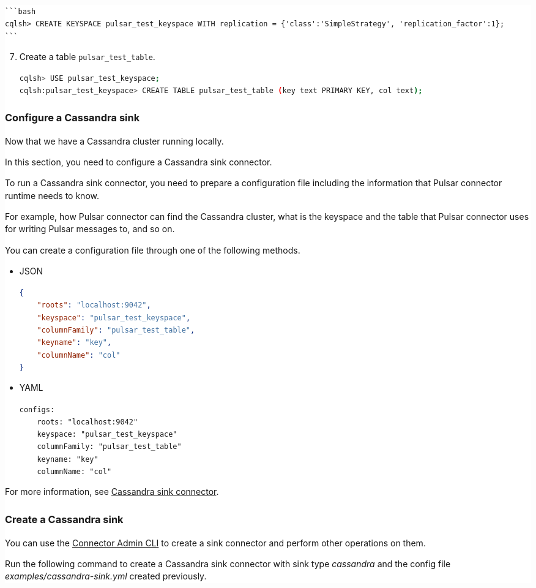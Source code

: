     ```bash
    cqlsh> CREATE KEYSPACE pulsar_test_keyspace WITH replication = {'class':'SimpleStrategy', 'replication_factor':1};
    ```

7. Create a table `pulsar_test_table`.

    ```bash
    cqlsh> USE pulsar_test_keyspace;
    cqlsh:pulsar_test_keyspace> CREATE TABLE pulsar_test_table (key text PRIMARY KEY, col text);
    ```

### Configure a Cassandra sink

Now that we have a Cassandra cluster running locally. 

In this section, you need to configure a Cassandra sink connector.

To run a Cassandra sink connector, you need to prepare a configuration file including the information that Pulsar connector runtime needs to know. 

For example, how Pulsar connector can find the Cassandra cluster, what is the keyspace and the table that Pulsar connector uses for writing Pulsar messages to, and so on.

You can create a configuration file through one of the following methods.

* JSON

    ```json
    {
        "roots": "localhost:9042",
        "keyspace": "pulsar_test_keyspace",
        "columnFamily": "pulsar_test_table",
        "keyname": "key",
        "columnName": "col"
    }
    ```

* YAML
  
    ```
    configs:
        roots: "localhost:9042"
        keyspace: "pulsar_test_keyspace"
        columnFamily: "pulsar_test_table"
        keyname: "key"
        columnName: "col"
    ```
  
For more information, see [Cassandra sink connector](io-cassandra-sink.md).

### Create a Cassandra sink

You can use the [Connector Admin CLI](io-cli.md) 
to create a sink connector and perform other operations on them.

Run the following command to create a Cassandra sink connector with sink type _cassandra_ and the config file _examples/cassandra-sink.yml_ created previously.
